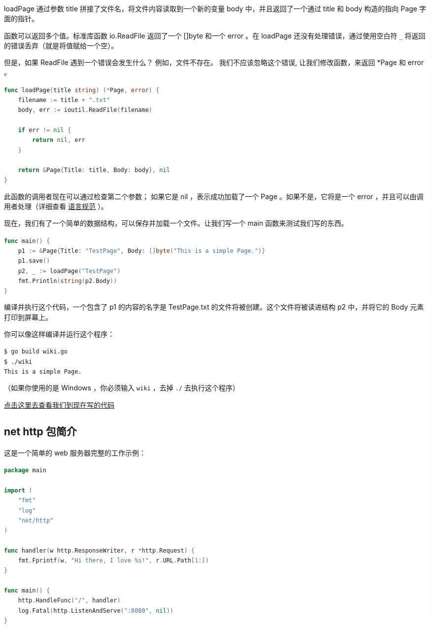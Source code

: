 loadPage 通过参数 title 拼接了文件名，将文件内容读取到一个新的变量 body 中，并且返回了一个通过 title 和 body 构造的指向 Page 字面的指针。

函数可以返回多个值。标准库函数 io.ReadFile 返回了一个 []byte 和一个 error 。在 loadPage 还没有处理错误，通过使用空白符 `_` 将返回的错误丢弃（就是将值赋给一个空）。

但是，如果 ReadFile 遇到一个错误会发生什么？ 例如，文件不存在。 我们不应该忽略这个错误, 让我们修改函数，来返回 *Page 和 error 。

```go
func loadPage(title string) (*Page, error) {
    filename := title + ".txt"
    body, err := ioutil.ReadFile(filename)

    if err != nil {
        return nil, err
    }

    return &Page{Title: title, Body: body}, nil
}
```

此函数的调用者现在可以通过检查第二个参数； 如果它是 nil ，表示成功加载了一个 Page 。如果不是，它将是一个 error ，并且可以由调用者处理（详细查看 [语言规范](https://golang.org/ref/spec#Errors) ）。

现在，我们有了一个简单的数据结构，可以保存并加载一个文件。让我们写一个 main 函数来测试我们写的东西。

```go
func main() {
    p1 := &Page{Title: "TestPage", Body: []byte("This is a simple Page.")}
    p1.save()
    p2, _ := loadPage("TestPage")
    fmt.Println(string(p2.Body))
}
```

编译并执行这个代码，一个包含了 p1 的内容的名字是 TestPage.txt 的文件将被创建。这个文件将被读进结构 p2 中，并将它的 Body 元素打印到屏幕上。

你可以像这样编译并运行这个程序：

```bash
$ go build wiki.go 
$ ./wiki 
This is a simple Page.
```

（如果你使用的是 Windows ，你必须输入 `wiki` ，去掉 `./` 去执行这个程序）

[点击这里去查看我们到现在写的代码](https://golang.org/doc/articles/wiki/part1.go)


## net http 包简介

这是一个简单的 web 服务器完整的工作示例：

```go
package main

import (
    "fmt"
    "log"
    "net/http"
)

func handler(w http.ResponseWriter, r *http.Request) {
    fmt.Fprintf(w, "Hi there, I love %s!", r.URL.Path[1:])
}

func main() {
    http.HandleFunc("/", handler)
    log.Fatal(http.ListenAndServe(":8080", nil))
}
```